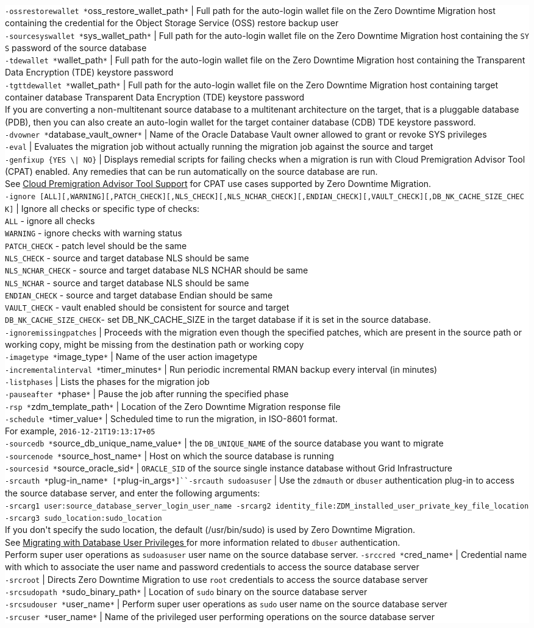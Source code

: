 `-ossrestorewallet *`oss_restore_wallet_path`*` |  Full path for the auto-login wallet file on the Zero Downtime Migration host containing the credential for the Object Storage Service (OSS) restore backup user  
`-sourcesyswallet *`sys_wallet_path`*` |  Full path for the auto-login wallet file on the Zero Downtime Migration host containing the `SYS` password of the source database   
`-tdewallet *`wallet_path`*` |  Full path for the auto-login wallet file on the Zero Downtime Migration host containing the Transparent Data Encryption (TDE) keystore password  
`-tgttdewallet *`wallet_path`*` |  Full path for the auto-login wallet file on the Zero Downtime Migration host containing target container database Transparent Data Encryption (TDE) keystore password<br>If you are converting a non-multitenant source database to a multitenant architecture on the target, that is a pluggable database (PDB), then you can also create an auto-login wallet for the target container database (CDB) TDE keystore password.  
`-dvowner *`database_vault_owner`*` |  Name of the Oracle Database Vault owner allowed to grant or revoke SYS privileges  
`-eval` |  Evaluates the migration job without actually running the migration job against the source and target  
`-genfixup {YES \| NO}` |  Displays remedial scripts for failing checks when a migration is run with Cloud Premigration Advisor Tool (CPAT) enabled. Any remedies that can be run automatically on the source database are run.<br>See [Cloud Premigration Advisor Tool Support](https://docs.oracle.com/pls/topic/lookup?ctx=en/database/oracle/zero-downtime-migration/21.5/zdmug&id=ZDMRN-GUID-893235FB-5035-43BB-8E5B-0C3787ACE348) for CPAT use cases supported by Zero Downtime Migration.   
`-ignore [ALL][,WARNING][,PATCH_CHECK][,NLS_CHECK][,NLS_NCHAR_CHECK][,ENDIAN_CHECK][,VAULT_CHECK][,DB_NK_CACHE_SIZE_CHECK]` |  Ignore all checks or specific type of checks:<br>`ALL` \- ignore all checks <br>`WARNING` \- ignore checks with warning status <br>`PATCH_CHECK` \- patch level should be the same <br>`NLS_CHECK` \- source and target database NLS should be same <br>`NLS_NCHAR_CHECK` \- source and target database NLS NCHAR should be same <br>`NLS_NCHAR` \- source and target database NLS should be same <br>`ENDIAN_CHECK` \- source and target database Endian should be same <br>`VAULT_CHECK` \- vault enabled should be consistent for source and target <br>`DB_NK_CACHE_SIZE_CHECK`\- set DB_NK_CACHE_SIZE in the target database if it is set in the source database.   
`-ignoremissingpatches` |  Proceeds with the migration even though the specified patches, which are present in the source path or working copy, might be missing from the destination path or working copy  
`-imagetype *`image_type`*` |  Name of the user action imagetype  
`-incrementalinterval *`timer_minutes`*` |  Run periodic incremental RMAN backup every interval (in minutes)  
`-listphases` |  Lists the phases for the migration job  
`-pauseafter *`phase`*` |  Pause the job after running the specified phase  
`-rsp *`zdm_template_path`*` |  Location of the Zero Downtime Migration response file  
`-schedule *`timer_value`*` |  Scheduled time to run the migration, in ISO-8601 format.<br>For example, `2016-12-21T19:13:17+05`  
`-sourcedb *`source_db_unique_name_value`*` |  the `DB_UNIQUE_NAME` of the source database you want to migrate   
`-sourcenode *`source_host_name`*` |  Host on which the source database is running  
`-sourcesid *`source_oracle_sid`*` |  `ORACLE_SID` of the source single instance database without Grid Infrastructure   
`-srcauth *`plug-in_name`* [*`plug-in_args`*]``-srcauth sudoasuser` |  Use the `zdmauth` or `dbuser` authentication plug-in to access the source database server, and enter the following arguments: <br>```-srcarg1 user:source_database_server_login_user_name -srcarg2 identity_file:ZDM_installed_user_private_key_file_location -srcarg3 sudo_location:sudo_location```<br> If you don't specify the sudo location, the default (/usr/bin/sudo) is used by Zero Downtime Migration.<br>See [Migrating with Database User Privileges ](https://docs.oracle.com/pls/topic/lookup?ctx=en/database/oracle/zero-downtime-migration/21.5/zdmug&id=ZDMUG-GUID-C03E5EBB-CA6D-4FDA-83D8-0591158E7068) for more information related to `dbuser` authentication. <br>Perform super user operations as `sudoasuser` user name on the source database server. 
`-srccred *`cred_name`*` |  Credential name with which to associate the user name and password credentials to access the source database server  
`-srcroot` |  Directs Zero Downtime Migration to use `root` credentials to access the source database server   
`-srcsudopath *`sudo_binary_path`*` |  Location of `sudo` binary on the source database server   
`-srcsudouser *`user_name`*` |  Perform super user operations as `sudo` user name on the source database server   
`-srcuser *`user_name`*` |  Name of the privileged user performing operations on the source database server  